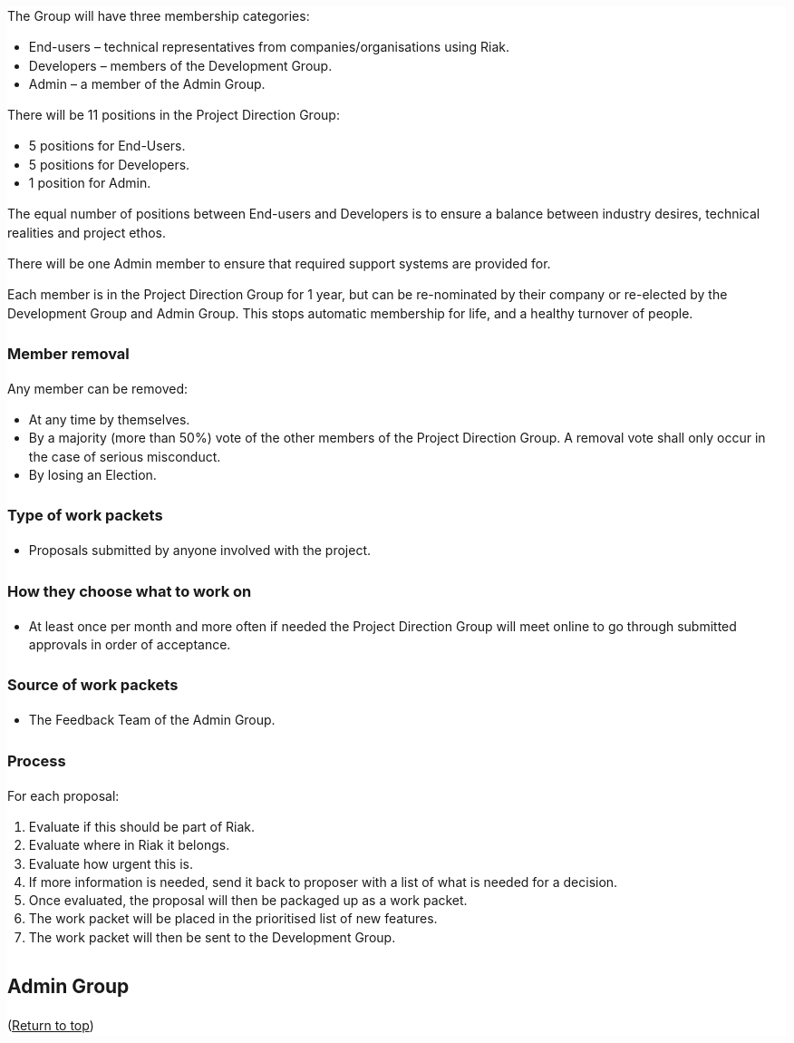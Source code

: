 The Group will have three membership categories: 
* End-users – technical representatives from companies/organisations using Riak. 
* Developers – members of the Development Group. 
* Admin – a member of the Admin Group. 
 
There will be 11 positions in the Project Direction Group:
* 5 positions for End-Users.
* 5 positions for Developers.
* 1 position for Admin.

The equal number of positions between End-users and Developers is to ensure a balance between industry desires, technical realities and project ethos.

There will be one Admin member to ensure that required support systems are provided for. 

Each member is in the Project Direction Group for 1 year, but can be re-nominated by their company or re-elected by the Development Group and Admin Group. This stops automatic membership for life, and a healthy turnover of people. 

### Member removal 

Any member can be removed:
* At any time by themselves.
* By a majority (more than 50%) vote of the other members of the Project Direction Group. A removal vote shall only occur in the case of serious misconduct.
* By losing an Election.

### Type of work packets 

* Proposals submitted by anyone involved with the project. 

### How they choose what to work on 

* At least once per month and more often if needed the Project Direction Group will meet online to go through submitted approvals in order of acceptance.

### Source of work packets 

* The Feedback Team of the Admin Group. 

### Process 

For each proposal: 
1. Evaluate if this should be part of Riak. 
2. Evaluate where in Riak it belongs. 
3. Evaluate how urgent this is. 
4. If more information is needed, send it back to proposer with a list of what is needed for a decision. 
5. Once evaluated, the proposal will then be packaged up as a work packet. 
6. The work packet will be placed in the prioritised list of new features. 
7. The work packet will then be sent to the Development Group. 

## Admin Group 
([Return to top](#contents))
